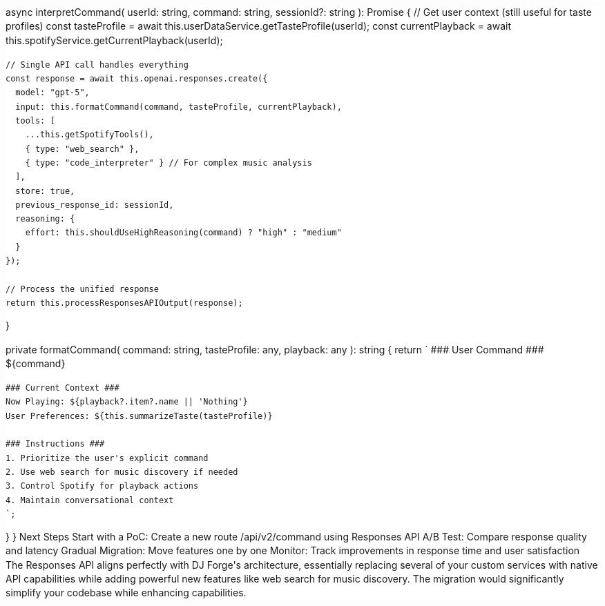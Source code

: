   async interpretCommand(
    userId: string, 
    command: string,
    sessionId?: string
  ): Promise<DJForgeResponse> {
    // Get user context (still useful for taste profiles)
    const tasteProfile = await this.userDataService.getTasteProfile(userId);
    const currentPlayback = await this.spotifyService.getCurrentPlayback(userId);
    
    // Single API call handles everything
    const response = await this.openai.responses.create({
      model: "gpt-5",
      input: this.formatCommand(command, tasteProfile, currentPlayback),
      tools: [
        ...this.getSpotifyTools(),
        { type: "web_search" },
        { type: "code_interpreter" } // For complex music analysis
      ],
      store: true,
      previous_response_id: sessionId,
      reasoning: {
        effort: this.shouldUseHighReasoning(command) ? "high" : "medium"
      }
    });
    
    // Process the unified response
    return this.processResponsesAPIOutput(response);
  }
  
  private formatCommand(
    command: string, 
    tasteProfile: any, 
    playback: any
  ): string {
    return `
    ### User Command ###
    ${command}
    
    ### Current Context ###
    Now Playing: ${playback?.item?.name || 'Nothing'}
    User Preferences: ${this.summarizeTaste(tasteProfile)}
    
    ### Instructions ###
    1. Prioritize the user's explicit command
    2. Use web search for music discovery if needed
    3. Control Spotify for playback actions
    4. Maintain conversational context
    `;
  }
}
Next Steps
Start with a PoC: Create a new route /api/v2/command using Responses API
A/B Test: Compare response quality and latency
Gradual Migration: Move features one by one
Monitor: Track improvements in response time and user satisfaction
The Responses API aligns perfectly with DJ Forge's architecture, essentially replacing several of your custom services with native API capabilities while adding powerful new features like web search for music discovery. The migration would significantly simplify your codebase while enhancing capabilities.
